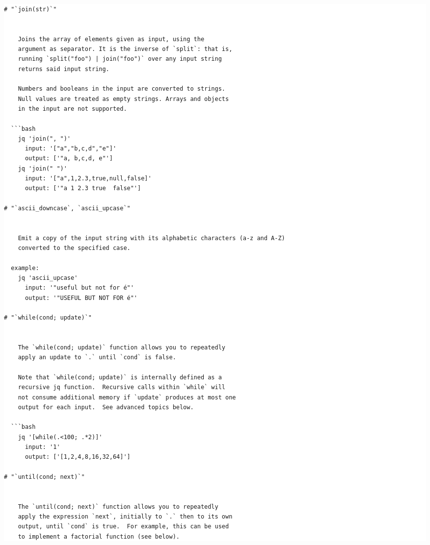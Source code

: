     # "`join(str)`"
      

        Joins the array of elements given as input, using the
        argument as separator. It is the inverse of `split`: that is,
        running `split("foo") | join("foo")` over any input string
        returns said input string.

        Numbers and booleans in the input are converted to strings.
        Null values are treated as empty strings. Arrays and objects
        in the input are not supported.

      ```bash
        jq 'join(", ")'
          input: '["a","b,c,d","e"]'
          output: ['"a, b,c,d, e"']
        jq 'join(" ")'
          input: '["a",1,2.3,true,null,false]'
          output: ['"a 1 2.3 true  false"']

    # "`ascii_downcase`, `ascii_upcase`"
      

        Emit a copy of the input string with its alphabetic characters (a-z and A-Z)
        converted to the specified case.

      example:
        jq 'ascii_upcase'
          input: '"useful but not for é"'
          output: '"USEFUL BUT NOT FOR é"'

    # "`while(cond; update)`"
      

        The `while(cond; update)` function allows you to repeatedly
        apply an update to `.` until `cond` is false.

        Note that `while(cond; update)` is internally defined as a
        recursive jq function.  Recursive calls within `while` will
        not consume additional memory if `update` produces at most one
        output for each input.  See advanced topics below.

      ```bash
        jq '[while(.<100; .*2)]'
          input: '1'
          output: ['[1,2,4,8,16,32,64]']

    # "`until(cond; next)`"
      

        The `until(cond; next)` function allows you to repeatedly
        apply the expression `next`, initially to `.` then to its own
        output, until `cond` is true.  For example, this can be used
        to implement a factorial function (see below).
